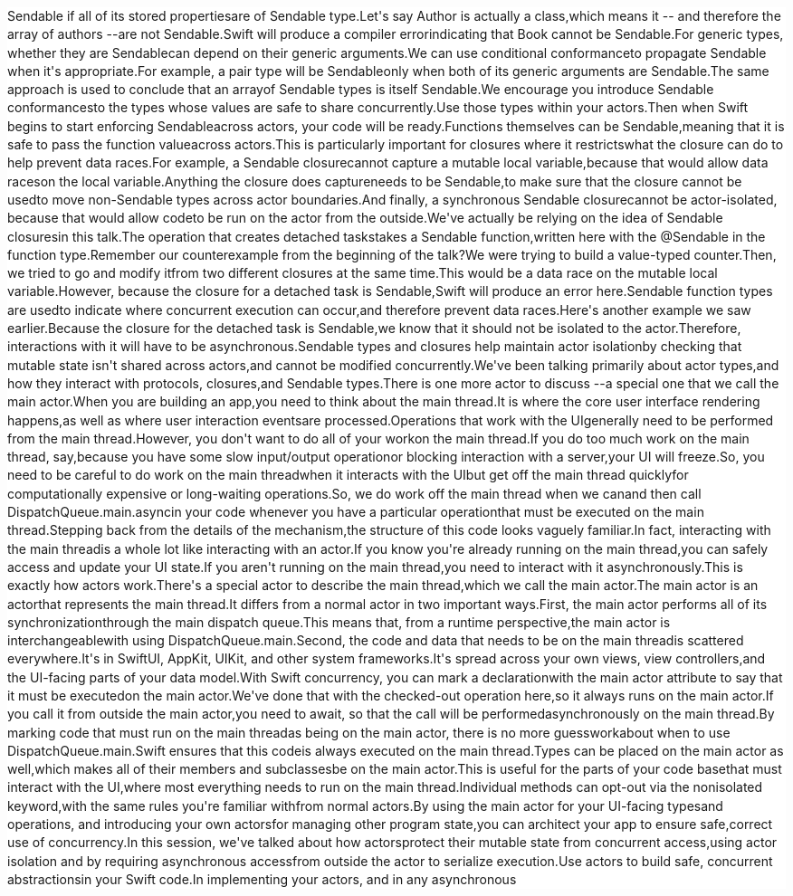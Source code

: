 Sendable if all of its stored propertiesare of Sendable type.Let's say Author is actually a class,which means it -- and therefore the array of authors --are not Sendable.Swift will produce a compiler errorindicating that Book cannot be Sendable.For generic types, whether they are Sendablecan depend on their generic arguments.We can use conditional conformanceto propagate Sendable when it's appropriate.For example, a pair type will be Sendableonly when both of its generic arguments are Sendable.The same approach is used to conclude that an arrayof Sendable types is itself Sendable.We encourage you introduce Sendable conformancesto the types whose values are safe to share concurrently.Use those types within your actors.Then when Swift begins to start enforcing Sendableacross actors, your code will be ready.Functions themselves can be Sendable,meaning that it is safe to pass the function valueacross actors.This is particularly important for closures where it restrictswhat the closure can do to help prevent data races.For example, a Sendable closurecannot capture a mutable local variable,because that would allow data raceson the local variable.Anything the closure does captureneeds to be Sendable,to make sure that the closure cannot be usedto move non-Sendable types across actor boundaries.And finally, a synchronous Sendable closurecannot be actor-isolated, because that would allow codeto be run on the actor from the outside.We've actually be relying on the idea of Sendable closuresin this talk.The operation that creates detached taskstakes a Sendable function,written here with the @Sendable in the function type.Remember our counterexample from the beginning of the talk?We were trying to build a value-typed counter.Then, we tried to go and modify itfrom two different closures at the same time.This would be a data race on the mutable local variable.However, because the closure for a detached task is Sendable,Swift will produce an error here.Sendable function types are usedto indicate where concurrent execution can occur,and therefore prevent data races.Here's another example we saw earlier.Because the closure for the detached task is Sendable,we know that it should not be isolated to the actor.Therefore, interactions with it will have to be asynchronous.Sendable types and closures help maintain actor isolationby checking that mutable state isn't shared across actors,and cannot be modified concurrently.We've been talking primarily about actor types,and how they interact with protocols, closures,and Sendable types.There is one more actor to discuss --a special one that we call the main actor.When you are building an app,you need to think about the main thread.It is where the core user interface rendering happens,as well as where user interaction eventsare processed.Operations that work with the UIgenerally need to be performed from the main thread.However, you don't want to do all of your workon the main thread.If you do too much work on the main thread, say,because you have some slow input/output operationor blocking interaction with a server,your UI will freeze.So, you need to be careful to do work on the main threadwhen it interacts with the UIbut get off the main thread quicklyfor computationally expensive or long-waiting operations.So, we do work off the main thread when we canand then call DispatchQueue.main.asyncin your code whenever you have a particular operationthat must be executed on the main thread.Stepping back from the details of the mechanism,the structure of this code looks vaguely familiar.In fact, interacting with the main threadis a whole lot like interacting with an actor.If you know you're already running on the main thread,you can safely access and update your UI state.If you aren't running on the main thread,you need to interact with it asynchronously.This is exactly how actors work.There's a special actor to describe the main thread,which we call the main actor.The main actor is an actorthat represents the main thread.It differs from a normal actor in two important ways.First, the main actor performs all of its synchronizationthrough the main dispatch queue.This means that, from a runtime perspective,the main actor is interchangeablewith using DispatchQueue.main.Second, the code and data that needs to be on the main threadis scattered everywhere.It's in SwiftUI, AppKit, UIKit, and other system frameworks.It's spread across your own views, view controllers,and the UI-facing parts of your data model.With Swift concurrency, you can mark a declarationwith the main actor attribute to say that it must be executedon the main actor.We've done that with the checked-out operation here,so it always runs on the main actor.If you call it from outside the main actor,you need to await, so that the call will be performedasynchronously on the main thread.By marking code that must run on the main threadas being on the main actor, there is no more guessworkabout when to use DispatchQueue.main.Swift ensures that this codeis always executed on the main thread.Types can be placed on the main actor as well,which makes all of their members and subclassesbe on the main actor.This is useful for the parts of your code basethat must interact with the UI,where most everything needs to run on the main thread.Individual methods can opt-out via the nonisolated keyword,with the same rules you're familiar withfrom normal actors.By using the main actor for your UI-facing typesand operations, and introducing your own actorsfor managing other program state,you can architect your app to ensure safe,correct use of concurrency.In this session, we've talked about how actorsprotect their mutable state from concurrent access,using actor isolation and by requiring asynchronous accessfrom outside the actor to serialize execution.Use actors to build safe, concurrent abstractionsin your Swift code.In implementing your actors, and in any asynchronous